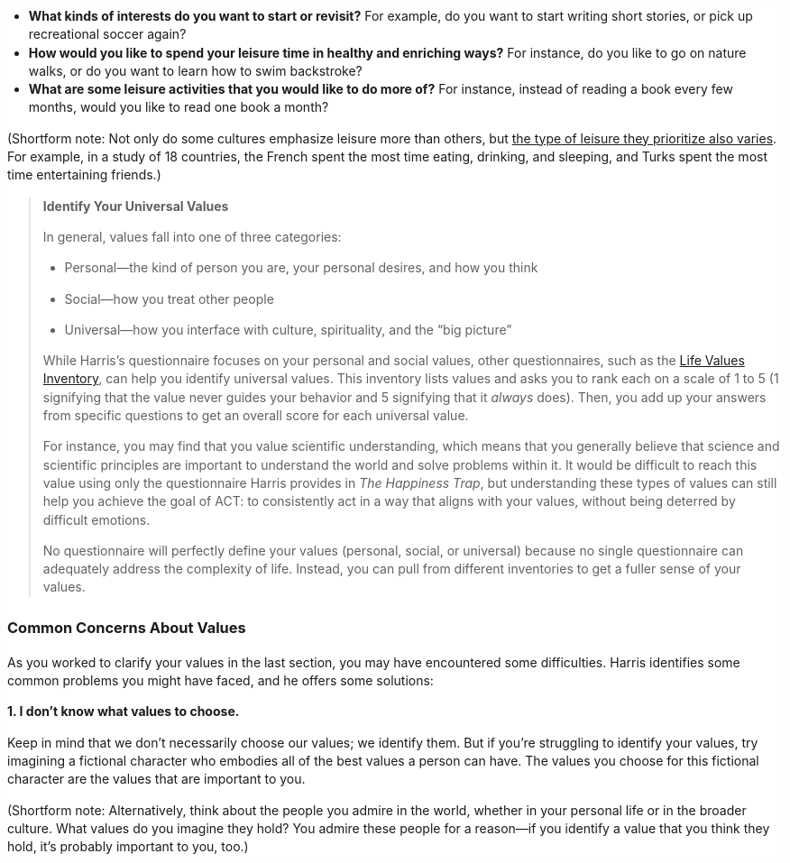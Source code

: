 - **What kinds of interests do you want to start or revisit?** For example, do you want to start writing short stories, or pick up recreational soccer again?
- **How would you like to spend your leisure time in healthy and enriching ways?** For instance, do you like to go on nature walks, or do you want to learn how to swim backstroke?
- **What are some leisure activities that you would like to do more of?** For instance, instead of reading a book every few months, would you like to read one book a month?

(Shortform note: Not only do some cultures emphasize leisure more than others, but [the type of leisure they prioritize also varies](https://www.whitehutchinson.com/news/lenews/2009/may/article109.shtml). For example, in a study of 18 countries, the French spent the most time eating, drinking, and sleeping, and Turks spent the most time entertaining friends.)

> **Identify Your Universal Values**
> 
> In general, values fall into one of three categories:
> 
> - Personal—the kind of person you are, your personal desires, and how you think
>     
> - Social—how you treat other people
>     
> - Universal—how you interface with culture, spirituality, and the “big picture”
>     
> 
> While Harris’s questionnaire focuses on your personal and social values, other questionnaires, such as the [Life Values Inventory](https://bhmt.org/wp-content/uploads/2016/04/BHMT_CC_Life-Values_Inventory.pdf), can help you identify universal values. This inventory lists values and asks you to rank each on a scale of 1 to 5 (1 signifying that the value never guides your behavior and 5 signifying that it _always_ does). Then, you add up your answers from specific questions to get an overall score for each universal value.
> 
> For instance, you may find that you value scientific understanding, which means that you generally believe that science and scientific principles are important to understand the world and solve problems within it. It would be difficult to reach this value using only the questionnaire Harris provides in _The Happiness Trap_, but understanding these types of values can still help you achieve the goal of ACT: to consistently act in a way that aligns with your values, without being deterred by difficult emotions.
> 
> No questionnaire will perfectly define your values (personal, social, or universal) because no single questionnaire can adequately address the complexity of life. Instead, you can pull from different inventories to get a fuller sense of your values.

### Common Concerns About Values

As you worked to clarify your values in the last section, you may have encountered some difficulties. Harris identifies some common problems you might have faced, and he offers some solutions:

**1. I don’t know what values to choose.**

Keep in mind that we don’t necessarily choose our values; we identify them. But if you’re struggling to identify your values, try imagining a fictional character who embodies all of the best values a person can have. The values you choose for this fictional character are the values that are important to you.

(Shortform note: Alternatively, think about the people you admire in the world, whether in your personal life or in the broader culture. What values do you imagine they hold? You admire these people for a reason—if you identify a value that you think they hold, it’s probably important to you, too.)
